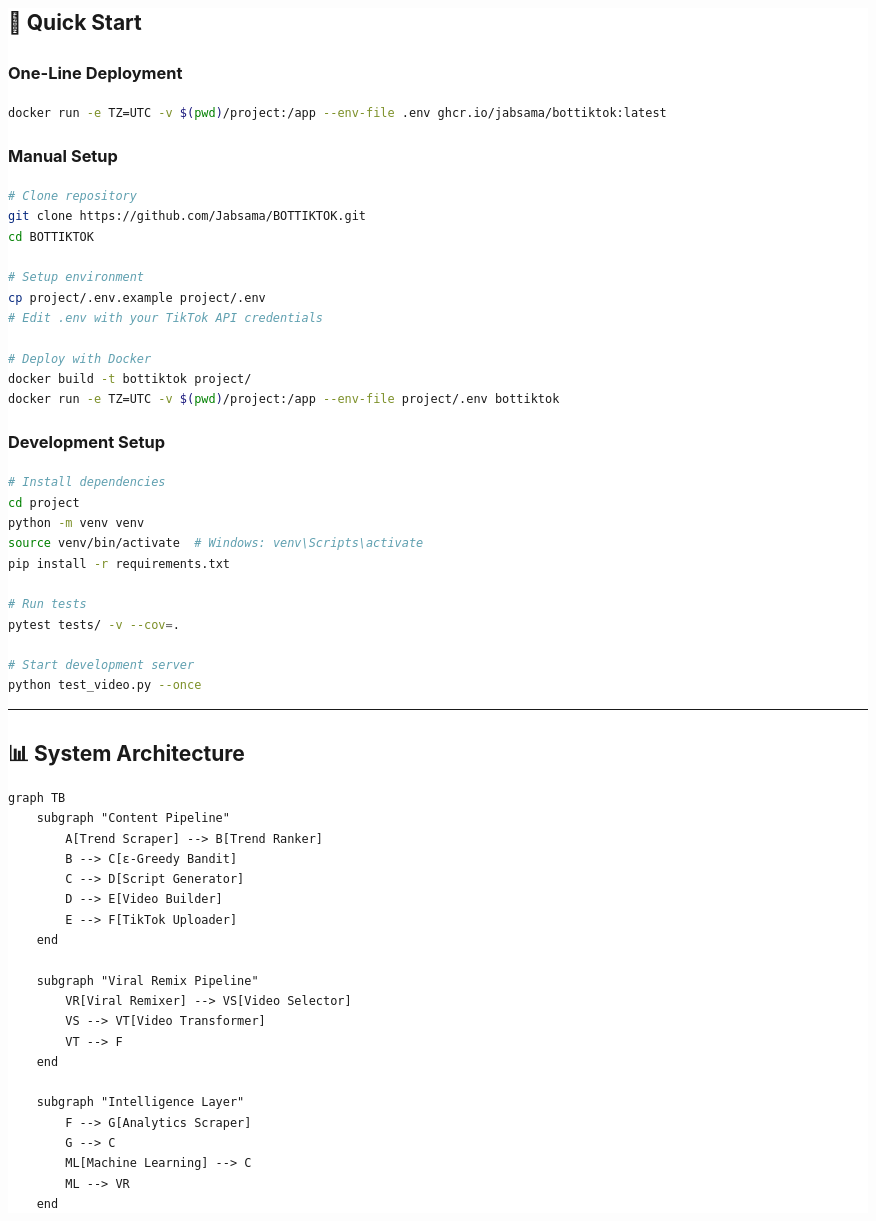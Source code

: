 
## 🚀 **Quick Start**

### One-Line Deployment
```bash
docker run -e TZ=UTC -v $(pwd)/project:/app --env-file .env ghcr.io/jabsama/bottiktok:latest
```

### Manual Setup
```bash
# Clone repository
git clone https://github.com/Jabsama/BOTTIKTOK.git
cd BOTTIKTOK

# Setup environment
cp project/.env.example project/.env
# Edit .env with your TikTok API credentials

# Deploy with Docker
docker build -t bottiktok project/
docker run -e TZ=UTC -v $(pwd)/project:/app --env-file project/.env bottiktok
```

### Development Setup
```bash
# Install dependencies
cd project
python -m venv venv
source venv/bin/activate  # Windows: venv\Scripts\activate
pip install -r requirements.txt

# Run tests
pytest tests/ -v --cov=.

# Start development server
python test_video.py --once
```

---

## 📊 **System Architecture**

```mermaid
graph TB
    subgraph "Content Pipeline"
        A[Trend Scraper] --> B[Trend Ranker]
        B --> C[ε-Greedy Bandit]
        C --> D[Script Generator]
        D --> E[Video Builder]
        E --> F[TikTok Uploader]
    end
    
    subgraph "Viral Remix Pipeline"
        VR[Viral Remixer] --> VS[Video Selector]
        VS --> VT[Video Transformer]
        VT --> F
    end
    
    subgraph "Intelligence Layer"
        F --> G[Analytics Scraper]
        G --> C
        ML[Machine Learning] --> C
        ML --> VR
    end
```